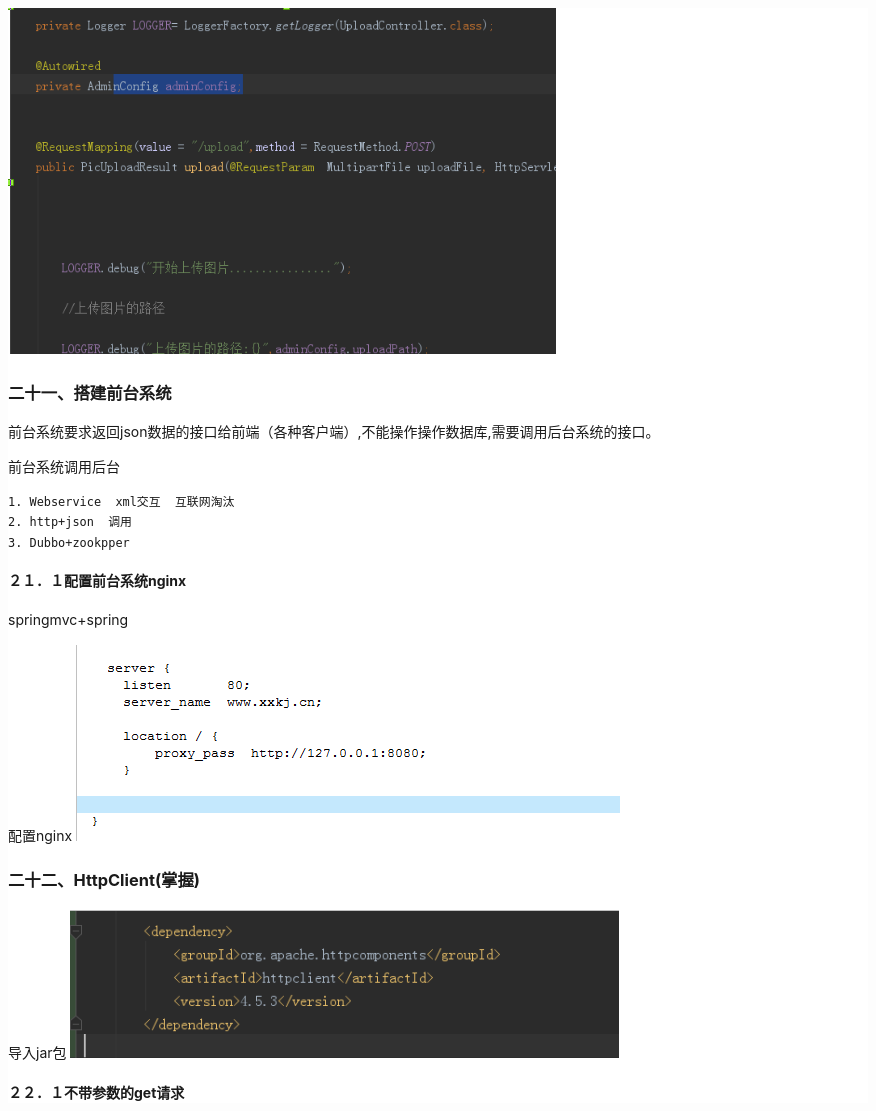 ![84](assets/84.png)

### 二十一、搭建前台系统
前台系统要求返回json数据的接口给前端（各种客户端）,不能操作操作数据库,需要调用后台系统的接口。

前台系统调用后台

    1. Webservice  xml交互  互联网淘汰
    2. http+json  调用
    3. Dubbo+zookpper  

#### ２１．１配置前台系统nginx
springmvc+spring

配置nginx
![85](assets/85.png)

### 二十二、HttpClient(掌握)
导入jar包
![86](assets/86.png)
#### ２２．１不带参数的get请求